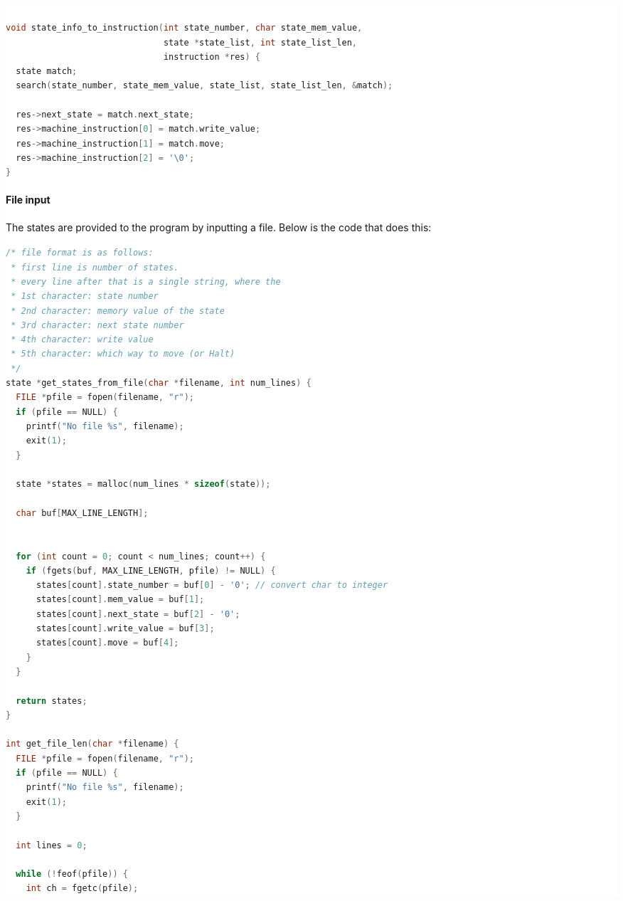 ```c

void state_info_to_instruction(int state_number, char state_mem_value,
                               state *state_list, int state_list_len,
                               instruction *res) {
  state match;
  search(state_number, state_mem_value, state_list, state_list_len, &match);

  res->next_state = match.next_state;
  res->machine_instruction[0] = match.write_value;
  res->machine_instruction[1] = match.move;
  res->machine_instruction[2] = '\0';
}
```

#### File input

The states are provided to the program by inputting a file.  Below is the code that does this:

```c
/* file format is as follows:
 * first line is number of states.
 * every line after that is a single string, where the
 * 1st character: state number
 * 2nd character: memory value of the state
 * 3rd character: next state number
 * 4th character: write value
 * 5th character: which way to move (or Halt)
 */
state *get_states_from_file(char *filename, int num_lines) {
  FILE *pfile = fopen(filename, "r");
  if (pfile == NULL) {
    printf("No file %s", filename);
    exit(1);
  }

  state *states = malloc(num_lines * sizeof(state));

  char buf[MAX_LINE_LENGTH];


  for (int count = 0; count < num_lines; count++) {
    if (fgets(buf, MAX_LINE_LENGTH, pfile) != NULL) {
      states[count].state_number = buf[0] - '0'; // convert char to integer
      states[count].mem_value = buf[1];
      states[count].next_state = buf[2] - '0';
      states[count].write_value = buf[3];
      states[count].move = buf[4];
    }
  }

  return states;
}

int get_file_len(char *filename) {
  FILE *pfile = fopen(filename, "r");
  if (pfile == NULL) {
    printf("No file %s", filename);
    exit(1);
  }

  int lines = 0;

  while (!feof(pfile)) {
    int ch = fgetc(pfile);
```